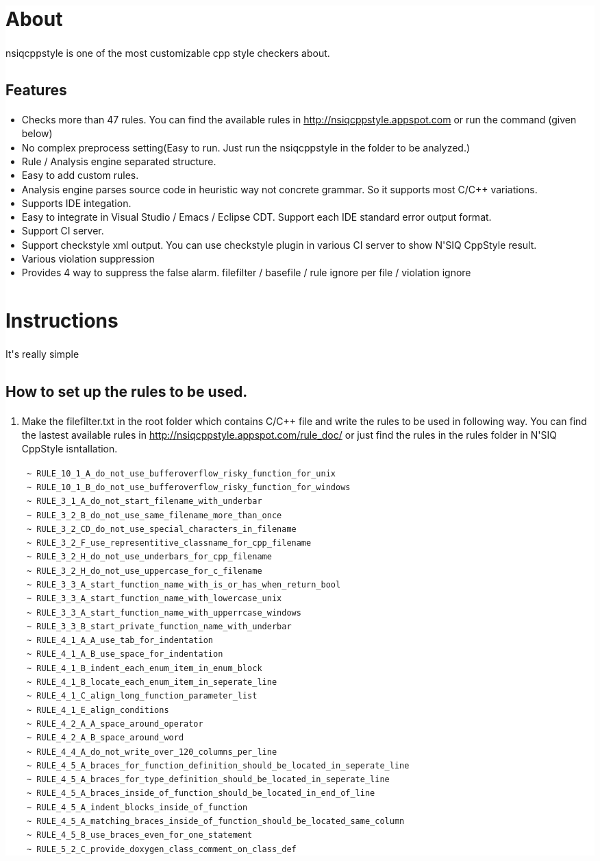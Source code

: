 # About

nsiqcppstyle is one of the most customizable cpp style checkers about.

## Features

* Checks more than 47 rules. You can find the available rules in http://nsiqcppstyle.appspot.com or run the command (given below)
* No complex preprocess setting(Easy to run. Just run the nsiqcppstyle in the folder to be analyzed.)
* Rule / Analysis engine separated structure.
* Easy to add custom rules.
* Analysis engine parses source code in heuristic way not concrete grammar. So it supports most C/C++ variations.
* Supports IDE integation.
* Easy to integrate in Visual Studio / Emacs / Eclipse CDT. Support each IDE standard error output format.
* Support CI server.
* Support checkstyle xml output. You can use checkstyle plugin in various CI server to show N'SIQ CppStyle result.
* Various violation suppression
* Provides 4 way to suppress the false alarm. filefilter / basefile / rule ignore per file / violation ignore

# Instructions

It's really simple

## How to set up the rules to be used.

1. Make the filefilter.txt in the root folder which contains C/C++ file and write the rules to be used in following way. You can find the lastest available rules in http://nsiqcppstyle.appspot.com/rule_doc/ or just find the rules in the rules folder in N'SIQ CppStyle isntallation.

        ~ RULE_10_1_A_do_not_use_bufferoverflow_risky_function_for_unix
        ~ RULE_10_1_B_do_not_use_bufferoverflow_risky_function_for_windows
        ~ RULE_3_1_A_do_not_start_filename_with_underbar
        ~ RULE_3_2_B_do_not_use_same_filename_more_than_once
        ~ RULE_3_2_CD_do_not_use_special_characters_in_filename
        ~ RULE_3_2_F_use_representitive_classname_for_cpp_filename
        ~ RULE_3_2_H_do_not_use_underbars_for_cpp_filename
        ~ RULE_3_2_H_do_not_use_uppercase_for_c_filename
        ~ RULE_3_3_A_start_function_name_with_is_or_has_when_return_bool
        ~ RULE_3_3_A_start_function_name_with_lowercase_unix
        ~ RULE_3_3_A_start_function_name_with_upperrcase_windows
        ~ RULE_3_3_B_start_private_function_name_with_underbar
        ~ RULE_4_1_A_A_use_tab_for_indentation
        ~ RULE_4_1_A_B_use_space_for_indentation
        ~ RULE_4_1_B_indent_each_enum_item_in_enum_block
        ~ RULE_4_1_B_locate_each_enum_item_in_seperate_line
        ~ RULE_4_1_C_align_long_function_parameter_list
        ~ RULE_4_1_E_align_conditions
        ~ RULE_4_2_A_A_space_around_operator
        ~ RULE_4_2_A_B_space_around_word
        ~ RULE_4_4_A_do_not_write_over_120_columns_per_line
        ~ RULE_4_5_A_braces_for_function_definition_should_be_located_in_seperate_line
        ~ RULE_4_5_A_braces_for_type_definition_should_be_located_in_seperate_line
        ~ RULE_4_5_A_braces_inside_of_function_should_be_located_in_end_of_line
        ~ RULE_4_5_A_indent_blocks_inside_of_function
        ~ RULE_4_5_A_matching_braces_inside_of_function_should_be_located_same_column
        ~ RULE_4_5_B_use_braces_even_for_one_statement
        ~ RULE_5_2_C_provide_doxygen_class_comment_on_class_def
